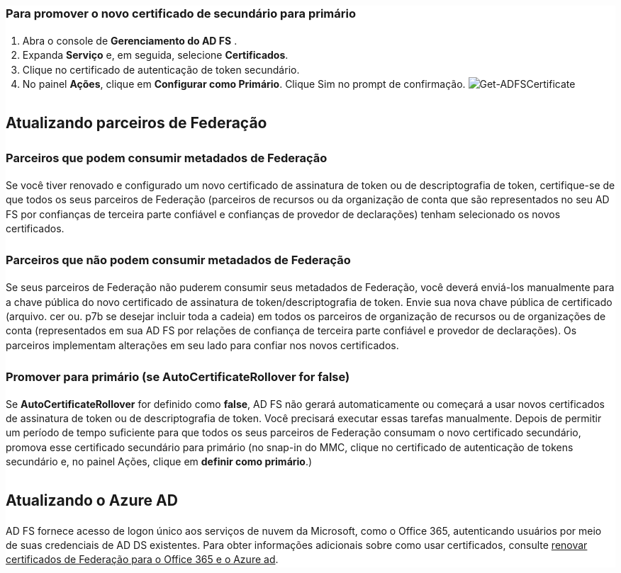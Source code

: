 ### <a name="to-promote-the-new-certificate-from-secondary-to-primary"></a>Para promover o novo certificado de secundário para primário

1. Abra o console de **Gerenciamento do AD FS** .
2. Expanda **Serviço** e, em seguida, selecione **Certificados**.
3. Clique no certificado de autenticação de token secundário.
4. No painel **Ações**, clique em **Configurar como Primário**. Clique Sim no prompt de confirmação.
![Get-ADFSCertificate](media/configure-TS-TD-certs-ad-fs/ts5.png)</br>


## <a name="updating-federation-partners"></a>Atualizando parceiros de Federação

### <a name="partners-who-can-consume-federation-metadata"></a>Parceiros que podem consumir metadados de Federação
Se você tiver renovado e configurado um novo certificado de assinatura de token ou de descriptografia de token, certifique-se de que todos os seus parceiros de Federação (parceiros de recursos ou da organização de conta que são representados no seu AD FS por confianças de terceira parte confiável e confianças de provedor de declarações) tenham selecionado os novos certificados.

### <a name="partners-who-can-not-consume-federation-metadata"></a>Parceiros que não podem consumir metadados de Federação
Se seus parceiros de Federação não puderem consumir seus metadados de Federação, você deverá enviá-los manualmente para a chave pública do novo certificado de assinatura de token/descriptografia de token. Envie sua nova chave pública de certificado (arquivo. cer ou. p7b se desejar incluir toda a cadeia) em todos os parceiros de organização de recursos ou de organizações de conta (representados em sua AD FS por relações de confiança de terceira parte confiável e provedor de declarações). Os parceiros implementam alterações em seu lado para confiar nos novos certificados.

### <a name="promote-to-primary-if-autocertificaterollover-is-false"></a>Promover para primário (se AutoCertificateRollover for false)
Se **AutoCertificateRollover** for definido como **false**, AD FS não gerará automaticamente ou começará a usar novos certificados de assinatura de token ou de descriptografia de token. Você precisará executar essas tarefas manualmente.
Depois de permitir um período de tempo suficiente para que todos os seus parceiros de Federação consumam o novo certificado secundário, promova esse certificado secundário para primário (no snap-in do MMC, clique no certificado de autenticação de tokens secundário e, no painel Ações, clique em **definir como primário**.)

## <a name="updating-azure-ad"></a>Atualizando o Azure AD
AD FS fornece acesso de logon único aos serviços de nuvem da Microsoft, como o Office 365, autenticando usuários por meio de suas credenciais de AD DS existentes.  Para obter informações adicionais sobre como usar certificados, consulte [renovar certificados de Federação para o Office 365 e o Azure ad](/azure/active-directory/connect/active-directory-aadconnect-o365-certs).
